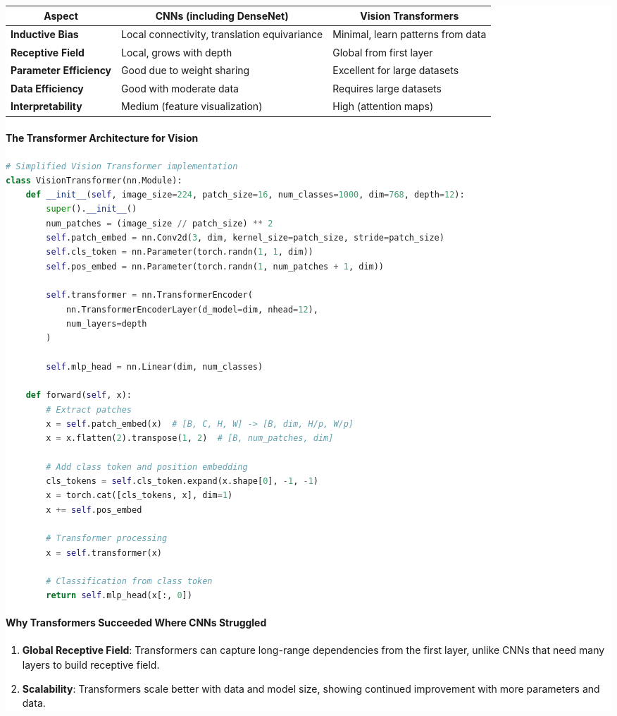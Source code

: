 | Aspect | CNNs (including DenseNet) | Vision Transformers |
|--------|---------------------------|---------------------|
| **Inductive Bias** | Local connectivity, translation equivariance | Minimal, learn patterns from data |
| **Receptive Field** | Local, grows with depth | Global from first layer |
| **Parameter Efficiency** | Good due to weight sharing | Excellent for large datasets |
| **Data Efficiency** | Good with moderate data | Requires large datasets |
| **Interpretability** | Medium (feature visualization) | High (attention maps) |

#### The Transformer Architecture for Vision

```python
# Simplified Vision Transformer implementation
class VisionTransformer(nn.Module):
    def __init__(self, image_size=224, patch_size=16, num_classes=1000, dim=768, depth=12):
        super().__init__()
        num_patches = (image_size // patch_size) ** 2
        self.patch_embed = nn.Conv2d(3, dim, kernel_size=patch_size, stride=patch_size)
        self.cls_token = nn.Parameter(torch.randn(1, 1, dim))
        self.pos_embed = nn.Parameter(torch.randn(1, num_patches + 1, dim))
        
        self.transformer = nn.TransformerEncoder(
            nn.TransformerEncoderLayer(d_model=dim, nhead=12),
            num_layers=depth
        )
        
        self.mlp_head = nn.Linear(dim, num_classes)
    
    def forward(self, x):
        # Extract patches
        x = self.patch_embed(x)  # [B, C, H, W] -> [B, dim, H/p, W/p]
        x = x.flatten(2).transpose(1, 2)  # [B, num_patches, dim]
        
        # Add class token and position embedding
        cls_tokens = self.cls_token.expand(x.shape[0], -1, -1)
        x = torch.cat([cls_tokens, x], dim=1)
        x += self.pos_embed
        
        # Transformer processing
        x = self.transformer(x)
        
        # Classification from class token
        return self.mlp_head(x[:, 0])
```

#### Why Transformers Succeeded Where CNNs Struggled

1. **Global Receptive Field**: Transformers can capture long-range dependencies from the first layer, unlike CNNs that need many layers to build receptive field.

2. **Scalability**: Transformers scale better with data and model size, showing continued improvement with more parameters and data.
